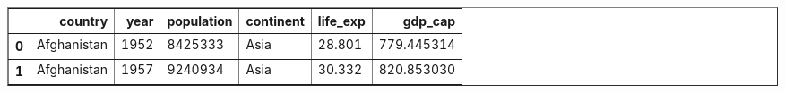 


<div>
<style scoped>
    .dataframe tbody tr th:only-of-type {
        vertical-align: middle;
    }

    .dataframe tbody tr th {
        vertical-align: top;
    }

    .dataframe thead th {
        text-align: right;
    }
</style>
<table border="1" class="dataframe">
  <thead>
    <tr style="text-align: right;">
      <th></th>
      <th>country</th>
      <th>year</th>
      <th>population</th>
      <th>continent</th>
      <th>life_exp</th>
      <th>gdp_cap</th>
    </tr>
  </thead>
  <tbody>
    <tr>
      <th>0</th>
      <td>Afghanistan</td>
      <td>1952</td>
      <td>8425333</td>
      <td>Asia</td>
      <td>28.801</td>
      <td>779.445314</td>
    </tr>
    <tr>
      <th>1</th>
      <td>Afghanistan</td>
      <td>1957</td>
      <td>9240934</td>
      <td>Asia</td>
      <td>30.332</td>
      <td>820.853030</td>
    </tr>
  </tbody>
</table>
</div>



